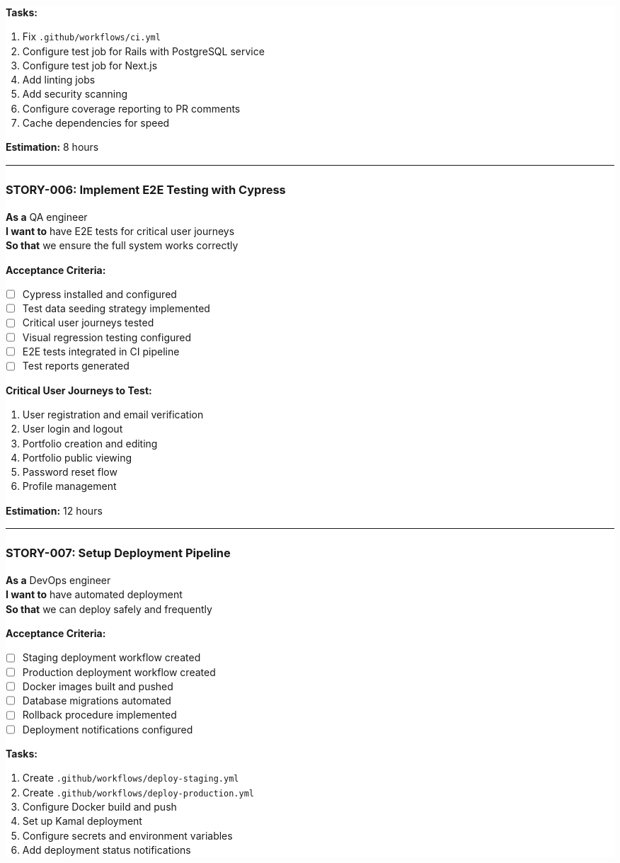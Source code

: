 **Tasks:**
1. Fix `.github/workflows/ci.yml`
2. Configure test job for Rails with PostgreSQL service
3. Configure test job for Next.js
4. Add linting jobs
5. Add security scanning
6. Configure coverage reporting to PR comments
7. Cache dependencies for speed

**Estimation:** 8 hours

---

### STORY-006: Implement E2E Testing with Cypress
**As a** QA engineer  
**I want to** have E2E tests for critical user journeys  
**So that** we ensure the full system works correctly

**Acceptance Criteria:**
- [ ] Cypress installed and configured
- [ ] Test data seeding strategy implemented
- [ ] Critical user journeys tested
- [ ] Visual regression testing configured
- [ ] E2E tests integrated in CI pipeline
- [ ] Test reports generated

**Critical User Journeys to Test:**
1. User registration and email verification
2. User login and logout
3. Portfolio creation and editing
4. Portfolio public viewing
5. Password reset flow
6. Profile management

**Estimation:** 12 hours

---

### STORY-007: Setup Deployment Pipeline
**As a** DevOps engineer  
**I want to** have automated deployment  
**So that** we can deploy safely and frequently

**Acceptance Criteria:**
- [ ] Staging deployment workflow created
- [ ] Production deployment workflow created
- [ ] Docker images built and pushed
- [ ] Database migrations automated
- [ ] Rollback procedure implemented
- [ ] Deployment notifications configured

**Tasks:**
1. Create `.github/workflows/deploy-staging.yml`
2. Create `.github/workflows/deploy-production.yml`
3. Configure Docker build and push
4. Set up Kamal deployment
5. Configure secrets and environment variables
6. Add deployment status notifications
